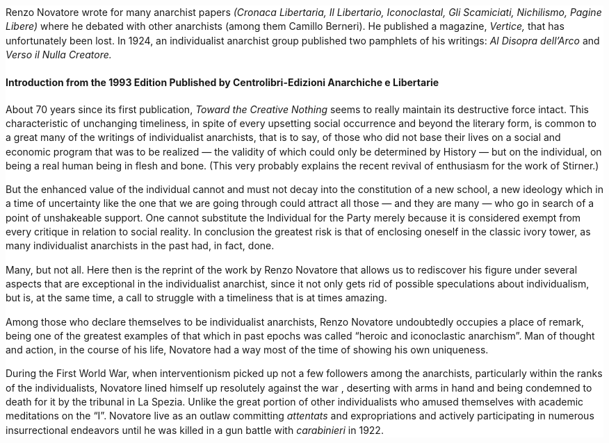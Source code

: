 <p>
Renzo Novatore wrote for many anarchist papers <em>(Cronaca Libertaria, Il Libertario, Iconoclastal, Gli Scamiciati, Nichilismo, Pagine Libere) </em>where he debated with other anarchists (among them Camillo Berneri). He published a magazine, <em>Vertice, </em>that has unfortunately been lost. In 1924, an individualist anarchist group published two pamphlets of his writings: <em>Al Disopra dell’Arco</em> and <em>Verso il Nulla Creatore.</em>
</p>

<h4 id="toc3">Introduction from the 1993 Edition Published by Centrolibri-Edizioni Anarchiche e Libertarie</h4>

<p>
About 70 years since its first publication, <em>Toward the Creative Nothing</em> seems to really maintain its destructive force intact. This characteristic of unchanging timeliness, in spite of every upsetting social occurrence and beyond the literary form, is common to a great many of the writings of individualist anarchists, that is to say, of those who did not base their lives on a social and economic program that was to be realized — the validity of which could only be determined by History — but on the individual, on being a real human being in flesh and bone. (This very probably explains the recent revival of enthusiasm for the work of Stirner.)
</p>

<p>
But the enhanced value of the individual cannot and must not decay into the constitution of a new school, a new ideology which in a time of uncertainty like the one that we are going through could attract all those — and they are many — who go in search of a point of unshakeable support. One cannot substitute the Individual for the Party merely because it is considered exempt from every critique in relation to social reality. In conclusion the greatest risk is that of enclosing oneself in the classic ivory tower, as many individualist anarchists in the past had, in fact, done.
</p>

<p>
Many, but not all. Here then is the reprint of the work by Renzo Novatore that allows us to rediscover his figure under several aspects that are exceptional in the individualist anarchist, since it not only gets rid of possible speculations about individualism, but is, at the same time, a call to struggle with a timeliness that is at times amazing.
</p>

<p>
Among those who declare themselves to be individualist anarchists, Renzo Novatore undoubtedly occupies a place of remark, being one of the greatest examples of that which in past epochs was called “heroic and iconoclastic anarchism”. Man of thought and action, in the course of his life, Novatore had a way most of the time of showing his own uniqueness.
</p>

<p>
During the First World War, when interventionism picked up not a few followers among the anarchists, particularly within the ranks of the individualists, Novatore lined himself up resolutely against the war , deserting with arms in hand and being condemned to death for it by the tribunal in La Spezia. Unlike the great portion of other individualists who amused themselves with academic meditations on the “I”. Novatore live as an outlaw committing <em>attentats</em> and expropriations and actively participating in numerous insurrectional endeavors until he was killed in a gun battle with <em>carabinieri</em> in 1922.
</p>
